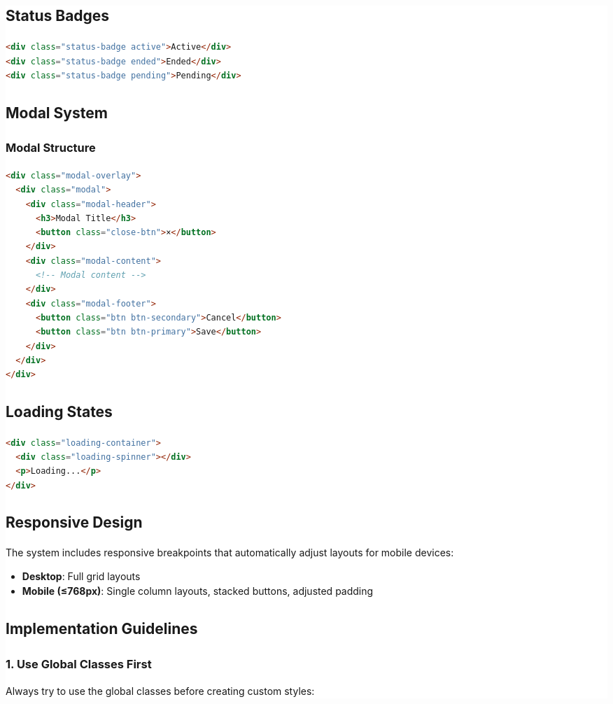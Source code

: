## Status Badges

```html
<div class="status-badge active">Active</div>
<div class="status-badge ended">Ended</div>
<div class="status-badge pending">Pending</div>
```

## Modal System

### Modal Structure

```html
<div class="modal-overlay">
  <div class="modal">
    <div class="modal-header">
      <h3>Modal Title</h3>
      <button class="close-btn">×</button>
    </div>
    <div class="modal-content">
      <!-- Modal content -->
    </div>
    <div class="modal-footer">
      <button class="btn btn-secondary">Cancel</button>
      <button class="btn btn-primary">Save</button>
    </div>
  </div>
</div>
```

## Loading States

```html
<div class="loading-container">
  <div class="loading-spinner"></div>
  <p>Loading...</p>
</div>
```

## Responsive Design

The system includes responsive breakpoints that automatically adjust layouts for mobile devices:

- **Desktop**: Full grid layouts
- **Mobile (≤768px)**: Single column layouts, stacked buttons, adjusted padding

## Implementation Guidelines

### 1. Use Global Classes First

Always try to use the global classes before creating custom styles:
